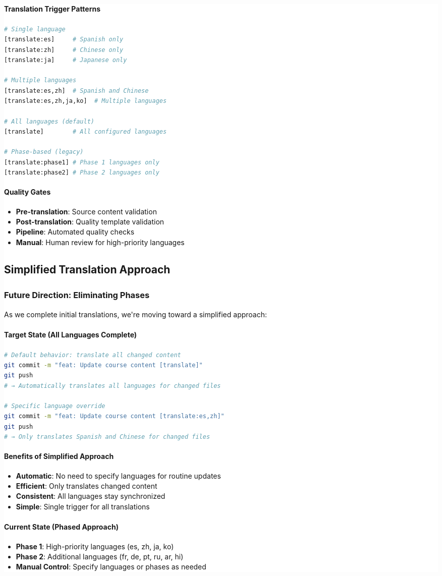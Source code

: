 #### **Translation Trigger Patterns**
```bash
# Single language
[translate:es]     # Spanish only
[translate:zh]     # Chinese only
[translate:ja]     # Japanese only

# Multiple languages
[translate:es,zh]  # Spanish and Chinese
[translate:es,zh,ja,ko]  # Multiple languages

# All languages (default)
[translate]        # All configured languages

# Phase-based (legacy)
[translate:phase1] # Phase 1 languages only
[translate:phase2] # Phase 2 languages only
```

#### **Quality Gates**
- **Pre-translation**: Source content validation
- **Post-translation**: Quality template validation
- **Pipeline**: Automated quality checks
- **Manual**: Human review for high-priority languages

## **Simplified Translation Approach**

### **Future Direction: Eliminating Phases**
As we complete initial translations, we're moving toward a simplified approach:

#### **Target State (All Languages Complete)**
```bash
# Default behavior: translate all changed content
git commit -m "feat: Update course content [translate]"
git push
# → Automatically translates all languages for changed files

# Specific language override
git commit -m "feat: Update course content [translate:es,zh]"
git push
# → Only translates Spanish and Chinese for changed files
```

#### **Benefits of Simplified Approach**
- **Automatic**: No need to specify languages for routine updates
- **Efficient**: Only translates changed content
- **Consistent**: All languages stay synchronized
- **Simple**: Single trigger for all translations

#### **Current State (Phased Approach)**
- **Phase 1**: High-priority languages (es, zh, ja, ko)
- **Phase 2**: Additional languages (fr, de, pt, ru, ar, hi)
- **Manual Control**: Specify languages or phases as needed
